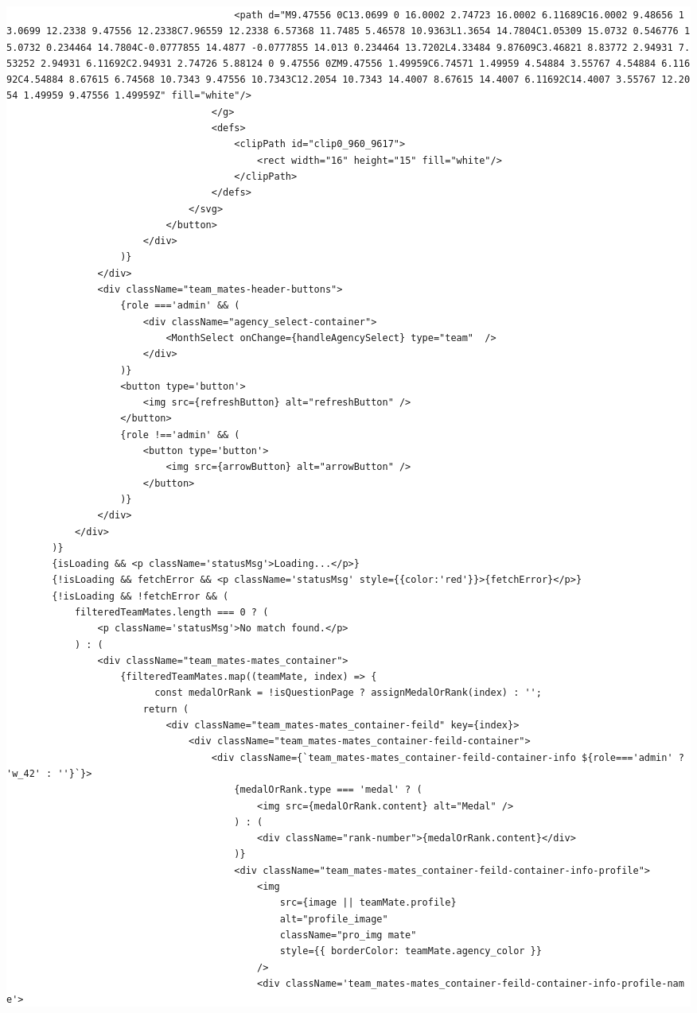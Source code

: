                                             <path d="M9.47556 0C13.0699 0 16.0002 2.74723 16.0002 6.11689C16.0002 9.48656 13.0699 12.2338 9.47556 12.2338C7.96559 12.2338 6.57368 11.7485 5.46578 10.9363L1.3654 14.7804C1.05309 15.0732 0.546776 15.0732 0.234464 14.7804C-0.0777855 14.4877 -0.0777855 14.013 0.234464 13.7202L4.33484 9.87609C3.46821 8.83772 2.94931 7.53252 2.94931 6.11692C2.94931 2.74726 5.88124 0 9.47556 0ZM9.47556 1.49959C6.74571 1.49959 4.54884 3.55767 4.54884 6.11692C4.54884 8.67615 6.74568 10.7343 9.47556 10.7343C12.2054 10.7343 14.4007 8.67615 14.4007 6.11692C14.4007 3.55767 12.2054 1.49959 9.47556 1.49959Z" fill="white"/>
                                        </g>
                                        <defs>
                                            <clipPath id="clip0_960_9617">
                                                <rect width="16" height="15" fill="white"/>
                                            </clipPath>
                                        </defs>
                                    </svg>
                                </button> 
                            </div>
                        )}
                    </div>
                    <div className="team_mates-header-buttons">
                        {role ==='admin' && (
                            <div className="agency_select-container">
                                <MonthSelect onChange={handleAgencySelect} type="team"  />
                            </div>
                        )}
                        <button type='button'>
                            <img src={refreshButton} alt="refreshButton" />
                        </button>
                        {role !=='admin' && (
                            <button type='button'>
                                <img src={arrowButton} alt="arrowButton" />
                            </button>
                        )}
                    </div>
                </div>
            )}
            {isLoading && <p className='statusMsg'>Loading...</p>}
            {!isLoading && fetchError && <p className='statusMsg' style={{color:'red'}}>{fetchError}</p>}
            {!isLoading && !fetchError && (
                filteredTeamMates.length === 0 ? (
                    <p className='statusMsg'>No match found.</p>
                ) : (
                    <div className="team_mates-mates_container">
                        {filteredTeamMates.map((teamMate, index) => {
                              const medalOrRank = !isQuestionPage ? assignMedalOrRank(index) : '';
                            return (
                                <div className="team_mates-mates_container-feild" key={index}>
                                    <div className="team_mates-mates_container-feild-container">
                                        <div className={`team_mates-mates_container-feild-container-info ${role==='admin' ? 'w_42' : ''}`}>
                                            {medalOrRank.type === 'medal' ? (
                                                <img src={medalOrRank.content} alt="Medal" />
                                            ) : (
                                                <div className="rank-number">{medalOrRank.content}</div>
                                            )}
                                            <div className="team_mates-mates_container-feild-container-info-profile">
                                                <img
                                                    src={image || teamMate.profile}
                                                    alt="profile_image"
                                                    className="pro_img mate"
                                                    style={{ borderColor: teamMate.agency_color }} 
                                                />
                                                <div className='team_mates-mates_container-feild-container-info-profile-name'>